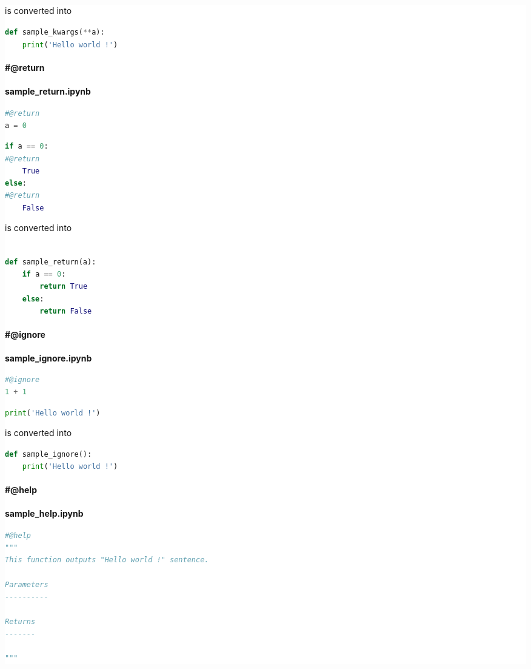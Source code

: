 is converted into


```python
def sample_kwargs(**a):
    print('Hello world !')
```


#### #@return

**sample_return.ipynb**
```python
#@return
a = 0
```
```python
if a == 0:
#@return
    True
else:
#@return
    False
```

is converted into


```python

def sample_return(a):
    if a == 0:
        return True
    else:
        return False
```



#### #@ignore

**sample_ignore.ipynb**
```python
#@ignore
1 + 1
```
```python
print('Hello world !')
```

is converted into


```python
def sample_ignore():
    print('Hello world !')
```

#### #@help
**sample_help.ipynb**
```python
#@help
"""
This function outputs "Hello world !" sentence.

Parameters
----------

Returns
-------

"""
```